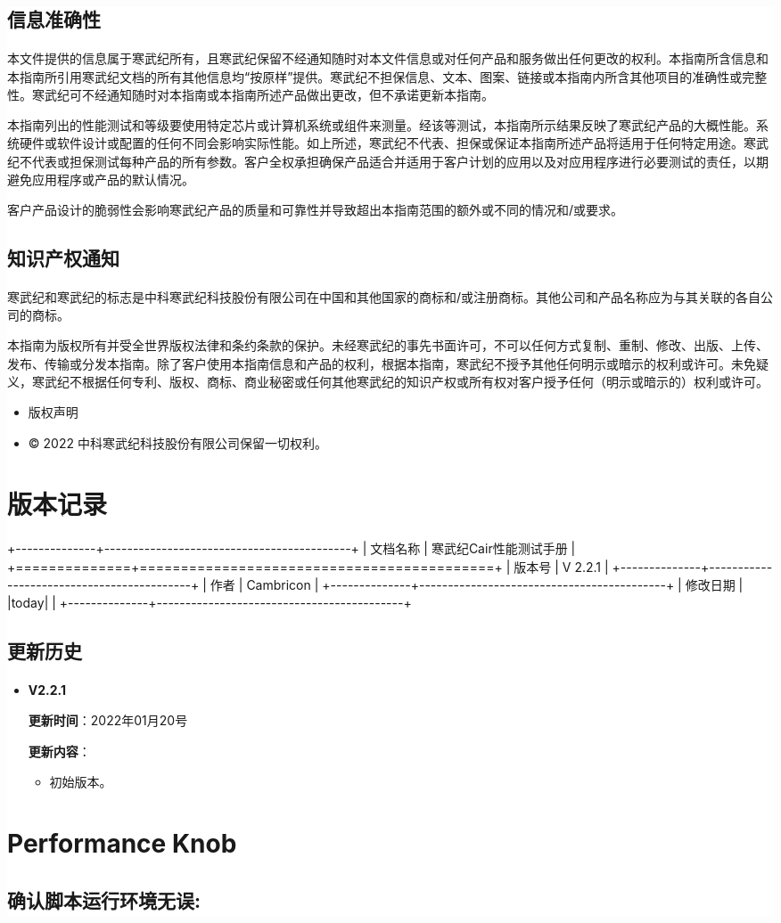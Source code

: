 ## 信息准确性

本文件提供的信息属于寒武纪所有，且寒武纪保留不经通知随时对本文件信息或对任何产品和服务做出任何更改的权利。本指南所含信息和本指南所引用寒武纪文档的所有其他信息均“按原样”提供。寒武纪不担保信息、文本、图案、链接或本指南内所含其他项目的准确性或完整性。寒武纪可不经通知随时对本指南或本指南所述产品做出更改，但不承诺更新本指南。

本指南列出的性能测试和等级要使用特定芯片或计算机系统或组件来测量。经该等测试，本指南所示结果反映了寒武纪产品的大概性能。系统硬件或软件设计或配置的任何不同会影响实际性能。如上所述，寒武纪不代表、担保或保证本指南所述产品将适用于任何特定用途。寒武纪不代表或担保测试每种产品的所有参数。客户全权承担确保产品适合并适用于客户计划的应用以及对应用程序进行必要测试的责任，以期避免应用程序或产品的默认情况。

客户产品设计的脆弱性会影响寒武纪产品的质量和可靠性并导致超出本指南范围的额外或不同的情况和/或要求。

## 知识产权通知

寒武纪和寒武纪的标志是中科寒武纪科技股份有限公司在中国和其他国家的商标和/或注册商标。其他公司和产品名称应为与其关联的各自公司的商标。

本指南为版权所有并受全世界版权法律和条约条款的保护。未经寒武纪的事先书面许可，不可以任何方式复制、重制、修改、出版、上传、发布、传输或分发本指南。除了客户使用本指南信息和产品的权利，根据本指南，寒武纪不授予其他任何明示或暗示的权利或许可。未免疑义，寒武纪不根据任何专利、版权、商标、商业秘密或任何其他寒武纪的知识产权或所有权对客户授予任何（明示或暗示的）权利或许可。

* 版权声明

* © 2022 中科寒武纪科技股份有限公司保留一切权利。

# 版本记录


+--------------+-------------------------------------------+
|  文档名称    |        寒武纪Cair性能测试手册                 | 
+==============+===========================================+
| 版本号        |                 V 2.2.1                   |
+--------------+-------------------------------------------+
| 作者          |         Cambricon                        |
+--------------+-------------------------------------------+
| 修改日期      |              |today|                      |
+--------------+-------------------------------------------+


## 更新历史

* **V2.2.1**

  **更新时间**：2022年01月20号

  **更新内容**：

  - 初始版本。


# Performance Knob 

## 确认脚本运行环境无误:
